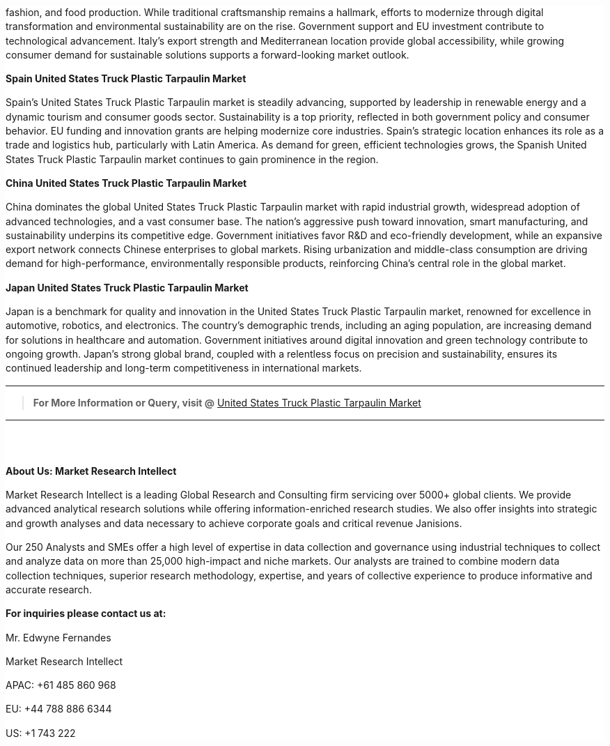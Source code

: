 fashion, and food production. While traditional craftsmanship remains a hallmark, efforts to modernize through digital transformation and environmental sustainability are on the rise. Government support and EU investment contribute to technological advancement. Italy&rsquo;s export strength and Mediterranean location provide global accessibility, while growing consumer demand for sustainable solutions supports a forward-looking market outlook.</p><p class="" data-start="4424" data-end="4975"><strong data-start="4424" data-end="4445">Spain United States Truck Plastic Tarpaulin Market</strong></p><p class="" data-start="4424" data-end="4975">Spain&rsquo;s United States Truck Plastic Tarpaulin market is steadily advancing, supported by leadership in renewable energy and a dynamic tourism and consumer goods sector. Sustainability is a top priority, reflected in both government policy and consumer behavior. EU funding and innovation grants are helping modernize core industries. Spain&rsquo;s strategic location enhances its role as a trade and logistics hub, particularly with Latin America. As demand for green, efficient technologies grows, the Spanish United States Truck Plastic Tarpaulin market continues to gain prominence in the region.</p><p class="" data-start="4977" data-end="5589"><strong data-start="4977" data-end="4998">China United States Truck Plastic Tarpaulin Market</strong></p><p class="" data-start="4977" data-end="5589">China dominates the global United States Truck Plastic Tarpaulin market with rapid industrial growth, widespread adoption of advanced technologies, and a vast consumer base. The nation&rsquo;s aggressive push toward innovation, smart manufacturing, and sustainability underpins its competitive edge. Government initiatives favor R&amp;D and eco-friendly development, while an expansive export network connects Chinese enterprises to global markets. Rising urbanization and middle-class consumption are driving demand for high-performance, environmentally responsible products, reinforcing China&rsquo;s central role in the global market.</p><p class="" data-start="5591" data-end="6162"><strong data-start="5591" data-end="5612">Japan United States Truck Plastic Tarpaulin Market</strong></p><p class="" data-start="5591" data-end="6162">Japan is a benchmark for quality and innovation in the United States Truck Plastic Tarpaulin market, renowned for excellence in automotive, robotics, and electronics. The country&rsquo;s demographic trends, including an aging population, are increasing demand for solutions in healthcare and automation. Government initiatives around digital innovation and green technology contribute to ongoing growth. Japan&rsquo;s strong global brand, coupled with a relentless focus on precision and sustainability, ensures its continued leadership and long-term competitiveness in international markets.</p><hr /><blockquote><p><span class="font-[700]"><strong>For More Information or Query, visit&nbsp;@</strong>&nbsp;</span><span class="font-[700]"><a href="https://www.marketresearchintellect.com/product/truck-plastic-tarpaulin-market/?utm_source=Linkedin&utm_medium=019" target="_blank" data-tracking-control-name="article-ssr-frontend-pulse_little-text-block" data-tracking-will-navigate="" data-test-link="">United States Truck Plastic Tarpaulin Market</a></span></p></blockquote><hr /><h3>&nbsp;</h3><p><strong><span class="font-[700]">About Us: Market Research Intellect</span></strong></p><p><span class="">Market Research Intellect is a leading Global Research and Consulting firm servicing over 5000+ global clients. We provide advanced analytical research solutions while offering information-enriched research studies.&nbsp;</span>We also offer insights into strategic and growth analyses and data necessary to achieve corporate goals and critical revenue Janisions.</p><p><span class="">Our 250 Analysts and SMEs offer a high level of expertise in data collection and governance using industrial techniques to collect and analyze data on more than 25,000 high-impact and niche markets. Our analysts are trained to combine modern data collection techniques, superior research methodology, expertise, and years of collective experience to produce informative and accurate research.</span></p><p><strong>For inquiries please contact us at:</strong></p><p>Mr. Edwyne Fernandes</p><p>Market Research Intellect</p><p>APAC: +61 485 860 968</p><p>EU: +44 788 886 6344</p><p>US: +1 743 222